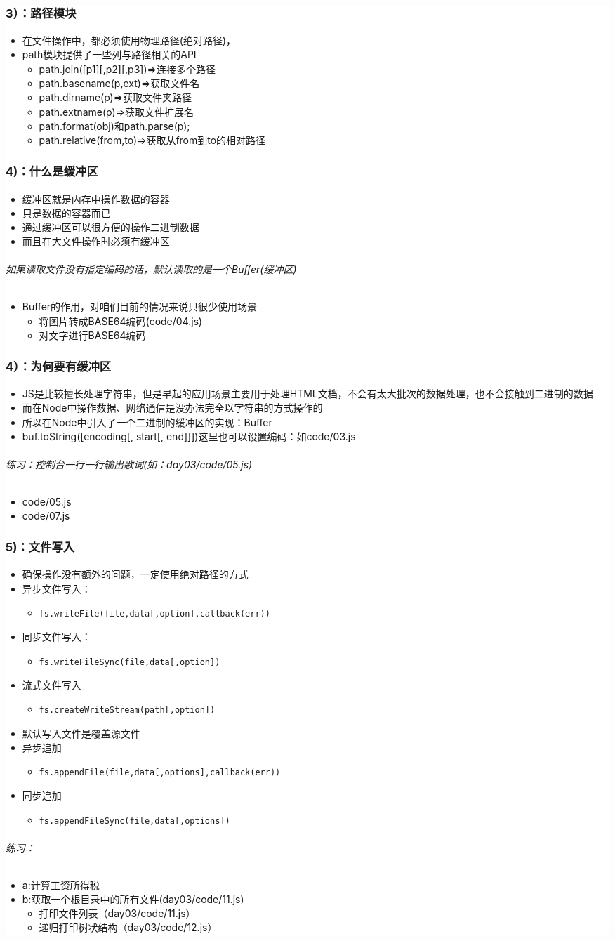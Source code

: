 ### 3）：路径模块
+ 在文件操作中，都必须使用物理路径(绝对路径)，
+ path模块提供了一些列与路径相关的API
	+ path.join([p1][,p2][,p3])=>连接多个路径
	+ path.basename(p,ext)=>获取文件名
	+ path.dirname(p)=>获取文件夹路径
	+ path.extname(p)=>获取文件扩展名
	+ path.format(obj)和path.parse(p);
	+ path.relative(from,to)=>获取从from到to的相对路径

### 4)：什么是缓冲区
+ 缓冲区就是内存中操作数据的容器
+ 只是数据的容器而已
+ 通过缓冲区可以很方便的操作二进制数据
+ 而且在大文件操作时必须有缓冲区

###### 如果读取文件没有指定编码的话，默认读取的是一个Buffer(缓冲区)
+ Buffer的作用，对咱们目前的情况来说只很少使用场景
	+ 将图片转成BASE64编码(code/04.js)
	+ 对文字进行BASE64编码

### 4）：为何要有缓冲区
+ JS是比较擅长处理字符串，但是早起的应用场景主要用于处理HTML文档，不会有太大批次的数据处理，也不会接触到二进制的数据
+ 而在Node中操作数据、网络通信是没办法完全以字符串的方式操作的
+ 所以在Node中引入了一个二进制的缓冲区的实现：Buffer
+ buf.toString([encoding[, start[, end]]])这里也可以设置编码：如code/03.js

###### 练习：控制台一行一行输出歌词(如：day03/code/05.js)
+ code/05.js
+ code/07.js

### 5)：文件写入
+ 确保操作没有额外的问题，一定使用绝对路径的方式
+ 异步文件写入：
	+ <p><code>fs.writeFile(file,data[,option],callback(err))</code></p>
+ 同步文件写入：
	+ <p><code>fs.writeFileSync(file,data[,option])</code></p>
+ 流式文件写入
	+ <p><code>fs.createWriteStream(path[,option])</code></p>
+ 默认写入文件是覆盖源文件
+ 异步追加
	+ <p><code>fs.appendFile(file,data[,options],callback(err))</code></p>
+ 同步追加
	+ <p><code>fs.appendFileSync(file,data[,options])</code></p>

###### 练习：
+ a:计算工资所得税
+ b:获取一个根目录中的所有文件(day03/code/11.js)
	+ 打印文件列表（day03/code/11.js）
	+ 递归打印树状结构（day03/code/12.js）
